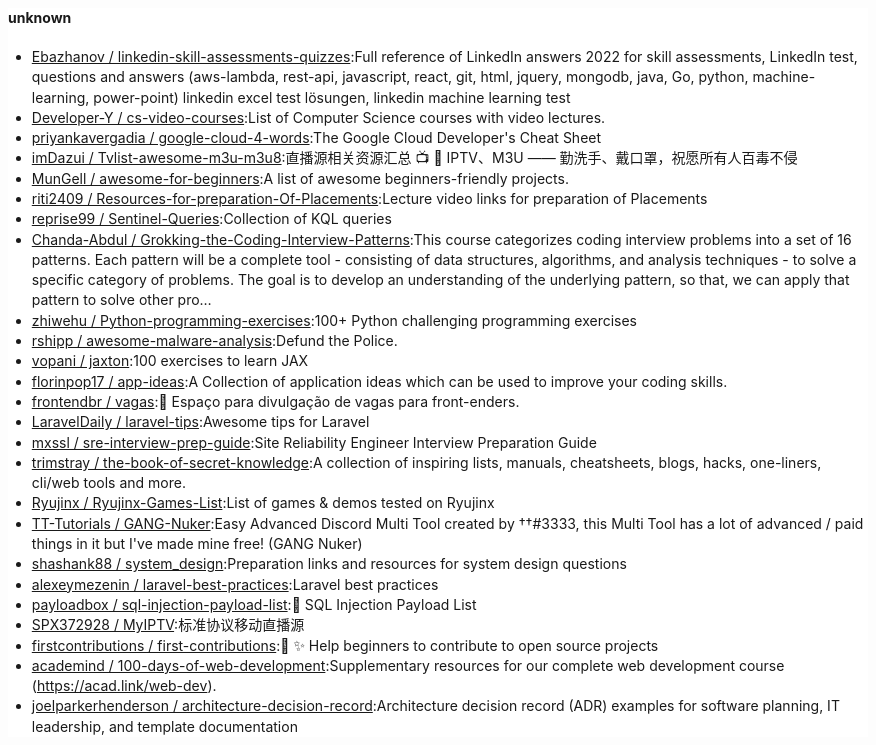 #### unknown
* [Ebazhanov / linkedin-skill-assessments-quizzes](https://github.com/Ebazhanov/linkedin-skill-assessments-quizzes):Full reference of LinkedIn answers 2022 for skill assessments, LinkedIn test, questions and answers (aws-lambda, rest-api, javascript, react, git, html, jquery, mongodb, java, Go, python, machine-learning, power-point) linkedin excel test lösungen, linkedin machine learning test
* [Developer-Y / cs-video-courses](https://github.com/Developer-Y/cs-video-courses):List of Computer Science courses with video lectures.
* [priyankavergadia / google-cloud-4-words](https://github.com/priyankavergadia/google-cloud-4-words):The Google Cloud Developer's Cheat Sheet
* [imDazui / Tvlist-awesome-m3u-m3u8](https://github.com/imDazui/Tvlist-awesome-m3u-m3u8):直播源相关资源汇总
📺
💯
IPTV、M3U —— 勤洗手、戴口罩，祝愿所有人百毒不侵
* [MunGell / awesome-for-beginners](https://github.com/MunGell/awesome-for-beginners):A list of awesome beginners-friendly projects.
* [riti2409 / Resources-for-preparation-Of-Placements](https://github.com/riti2409/Resources-for-preparation-Of-Placements):Lecture video links for preparation of Placements
* [reprise99 / Sentinel-Queries](https://github.com/reprise99/Sentinel-Queries):Collection of KQL queries
* [Chanda-Abdul / Grokking-the-Coding-Interview-Patterns](https://github.com/Chanda-Abdul/Grokking-the-Coding-Interview-Patterns):This course categorizes coding interview problems into a set of 16 patterns. Each pattern will be a complete tool - consisting of data structures, algorithms, and analysis techniques - to solve a specific category of problems. The goal is to develop an understanding of the underlying pattern, so that, we can apply that pattern to solve other pro…
* [zhiwehu / Python-programming-exercises](https://github.com/zhiwehu/Python-programming-exercises):100+ Python challenging programming exercises
* [rshipp / awesome-malware-analysis](https://github.com/rshipp/awesome-malware-analysis):Defund the Police.
* [vopani / jaxton](https://github.com/vopani/jaxton):100 exercises to learn JAX
* [florinpop17 / app-ideas](https://github.com/florinpop17/app-ideas):A Collection of application ideas which can be used to improve your coding skills.
* [frontendbr / vagas](https://github.com/frontendbr/vagas):🔬
Espaço para divulgação de vagas para front-enders.
* [LaravelDaily / laravel-tips](https://github.com/LaravelDaily/laravel-tips):Awesome tips for Laravel
* [mxssl / sre-interview-prep-guide](https://github.com/mxssl/sre-interview-prep-guide):Site Reliability Engineer Interview Preparation Guide
* [trimstray / the-book-of-secret-knowledge](https://github.com/trimstray/the-book-of-secret-knowledge):A collection of inspiring lists, manuals, cheatsheets, blogs, hacks, one-liners, cli/web tools and more.
* [Ryujinx / Ryujinx-Games-List](https://github.com/Ryujinx/Ryujinx-Games-List):List of games & demos tested on Ryujinx
* [TT-Tutorials / GANG-Nuker](https://github.com/TT-Tutorials/GANG-Nuker):Easy Advanced Discord Multi Tool created by ††#3333, this Multi Tool has a lot of advanced / paid things in it but I've made mine free! (GANG Nuker)
* [shashank88 / system_design](https://github.com/shashank88/system_design):Preparation links and resources for system design questions
* [alexeymezenin / laravel-best-practices](https://github.com/alexeymezenin/laravel-best-practices):Laravel best practices
* [payloadbox / sql-injection-payload-list](https://github.com/payloadbox/sql-injection-payload-list):🎯
SQL Injection Payload List
* [SPX372928 / MyIPTV](https://github.com/SPX372928/MyIPTV):标准协议移动直播源
* [firstcontributions / first-contributions](https://github.com/firstcontributions/first-contributions):🚀
✨
Help beginners to contribute to open source projects
* [academind / 100-days-of-web-development](https://github.com/academind/100-days-of-web-development):Supplementary resources for our complete web development course (https://acad.link/web-dev).
* [joelparkerhenderson / architecture-decision-record](https://github.com/joelparkerhenderson/architecture-decision-record):Architecture decision record (ADR) examples for software planning, IT leadership, and template documentation
